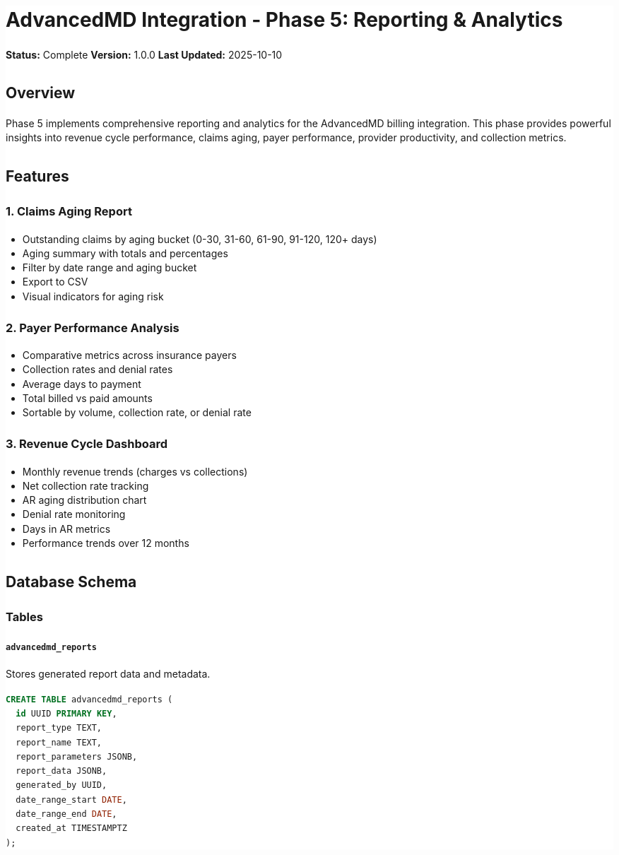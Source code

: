 # AdvancedMD Integration - Phase 5: Reporting & Analytics

**Status:** Complete
**Version:** 1.0.0
**Last Updated:** 2025-10-10

## Overview

Phase 5 implements comprehensive reporting and analytics for the AdvancedMD billing integration. This phase provides powerful insights into revenue cycle performance, claims aging, payer performance, provider productivity, and collection metrics.

## Features

### 1. **Claims Aging Report**
- Outstanding claims by aging bucket (0-30, 31-60, 61-90, 91-120, 120+ days)
- Aging summary with totals and percentages
- Filter by date range and aging bucket
- Export to CSV
- Visual indicators for aging risk

### 2. **Payer Performance Analysis**
- Comparative metrics across insurance payers
- Collection rates and denial rates
- Average days to payment
- Total billed vs paid amounts
- Sortable by volume, collection rate, or denial rate

### 3. **Revenue Cycle Dashboard**
- Monthly revenue trends (charges vs collections)
- Net collection rate tracking
- AR aging distribution chart
- Denial rate monitoring
- Days in AR metrics
- Performance trends over 12 months

## Database Schema

### Tables

#### `advancedmd_reports`
Stores generated report data and metadata.

```sql
CREATE TABLE advancedmd_reports (
  id UUID PRIMARY KEY,
  report_type TEXT,
  report_name TEXT,
  report_parameters JSONB,
  report_data JSONB,
  generated_by UUID,
  date_range_start DATE,
  date_range_end DATE,
  created_at TIMESTAMPTZ
);
```

